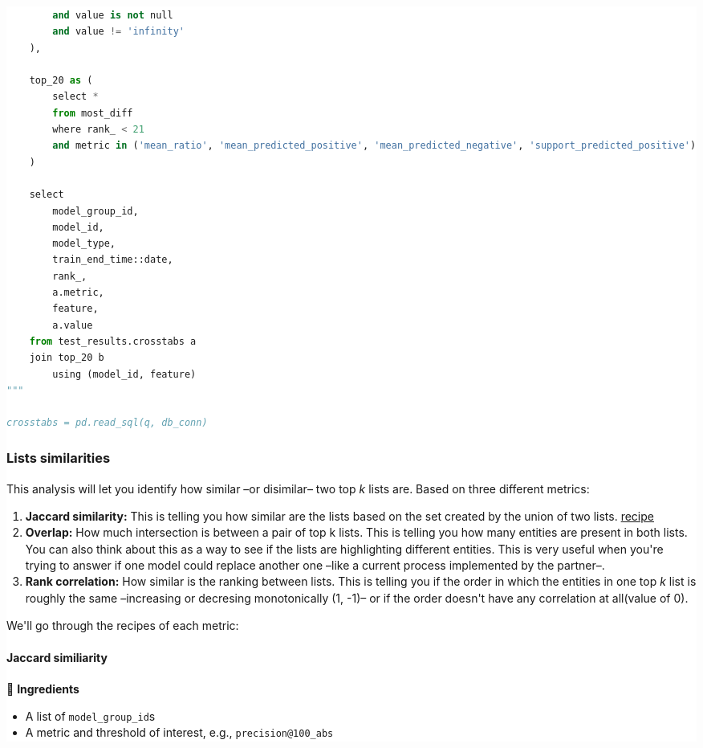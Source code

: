 ```python
        and value is not null
        and value != 'infinity'
    ), 

    top_20 as (
        select * 
        from most_diff 
        where rank_ < 21 
        and metric in ('mean_ratio', 'mean_predicted_positive', 'mean_predicted_negative', 'support_predicted_positive') 
    )

    select 
        model_group_id,
        model_id, 
        model_type,
        train_end_time::date,
        rank_, 
        a.metric, 
        feature,
        a.value
    from test_results.crosstabs a 
    join top_20 b
        using (model_id, feature) 
"""

crosstabs = pd.read_sql(q, db_conn)
```

### Lists similarities

This analysis will let you identify how similar &ndash;or disimilar&ndash; two top *k* lists are. Based on three different metrics: 

1. **Jaccard similarity:** This is telling you how similar are the lists based on the set created by the union of two lists. [recipe](#jaccard-similiarity)
2. **Overlap:** How much intersection is between a pair of top k lists. This is telling you how many entities are present in both lists. You can also think about this as a way to see if the lists are highlighting different entities. This is very useful when you're trying to answer if one model could replace another one &ndash;like a current process implemented by the partner&ndash;.
3. **Rank correlation:** How similar is the ranking between lists. This is telling you if the order in which the entities in one top *k* list is roughly the same &ndash;increasing or decresing monotonically (1, -1)&ndash; or if the order doesn't have any correlation at all(value of 0). 

We'll go through the recipes of each metric: 

#### Jaccard similiarity

🥕 **Ingredients**

+ A list of `model_group_id`s  
+ A metric and threshold of interest, e.g., `precision@100_abs` 
